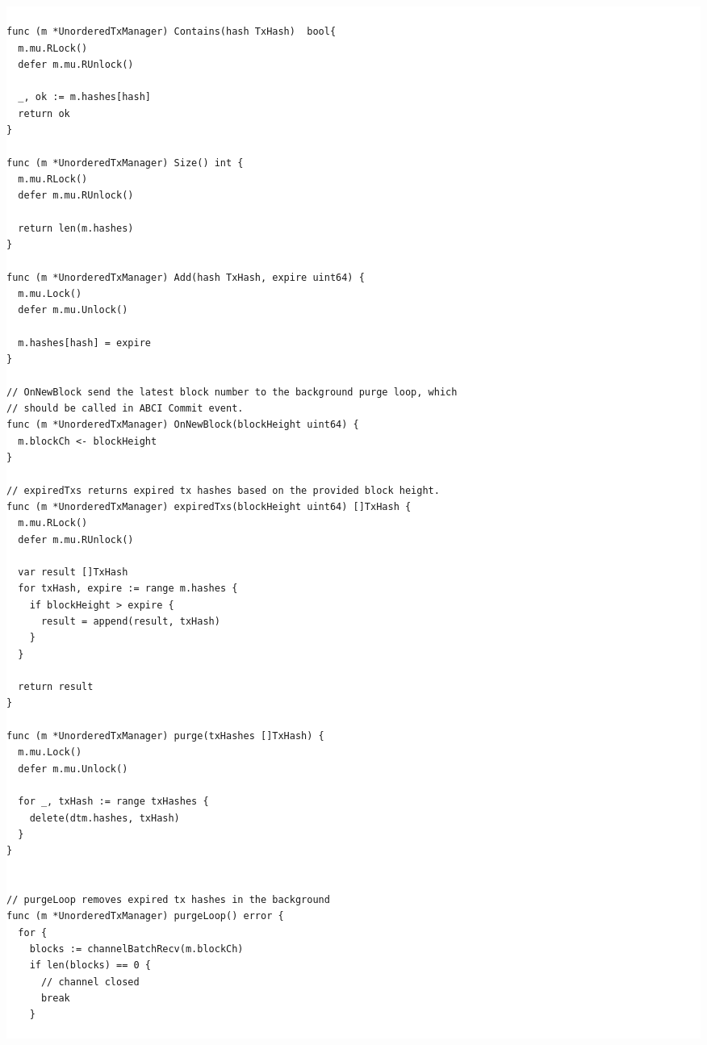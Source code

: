 ```golang

func (m *UnorderedTxManager) Contains(hash TxHash)  bool{
  m.mu.RLock()
  defer m.mu.RUnlock()

  _, ok := m.hashes[hash]
  return ok
}

func (m *UnorderedTxManager) Size() int {
  m.mu.RLock()
  defer m.mu.RUnlock()

  return len(m.hashes)
}

func (m *UnorderedTxManager) Add(hash TxHash, expire uint64) {
  m.mu.Lock()
  defer m.mu.Unlock()

  m.hashes[hash] = expire
}

// OnNewBlock send the latest block number to the background purge loop, which
// should be called in ABCI Commit event.
func (m *UnorderedTxManager) OnNewBlock(blockHeight uint64) {
  m.blockCh <- blockHeight
}

// expiredTxs returns expired tx hashes based on the provided block height.
func (m *UnorderedTxManager) expiredTxs(blockHeight uint64) []TxHash {
  m.mu.RLock()
  defer m.mu.RUnlock()

  var result []TxHash
  for txHash, expire := range m.hashes {
    if blockHeight > expire {
      result = append(result, txHash)
    }
  }

  return result
}

func (m *UnorderedTxManager) purge(txHashes []TxHash) {
  m.mu.Lock()
  defer m.mu.Unlock()

  for _, txHash := range txHashes {
    delete(dtm.hashes, txHash)
  }
}


// purgeLoop removes expired tx hashes in the background
func (m *UnorderedTxManager) purgeLoop() error {
  for {
    blocks := channelBatchRecv(m.blockCh)
    if len(blocks) == 0 {
      // channel closed
      break
    }
    
```
